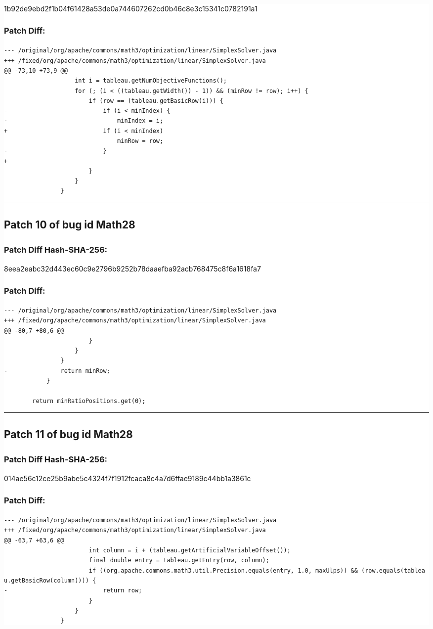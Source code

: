 1b92de9ebd2f1b04f61428a53de0a744607262cd0b46c8e3c15341c0782191a1

### Patch Diff:
```
--- /original/org/apache/commons/math3/optimization/linear/SimplexSolver.java	
+++ /fixed/org/apache/commons/math3/optimization/linear/SimplexSolver.java	
@@ -73,10 +73,9 @@
 					int i = tableau.getNumObjectiveFunctions();
 					for (; (i < ((tableau.getWidth()) - 1)) && (minRow != row); i++) {
 						if (row == (tableau.getBasicRow(i))) {
-							if (i < minIndex) {
-								minIndex = i;
+							if (i < minIndex)
 								minRow = row;
-							}
+							
 						}
 					}
 				}
```


---
## Patch 10 of bug id Math28
### Patch Diff Hash-SHA-256:

8eea2eabc32d443ec60c9e2796b9252b78daaefba92acb768475c8f6a1618fa7

### Patch Diff:
```
--- /original/org/apache/commons/math3/optimization/linear/SimplexSolver.java	
+++ /fixed/org/apache/commons/math3/optimization/linear/SimplexSolver.java	
@@ -80,7 +80,6 @@
 						}
 					}
 				}
-				return minRow;
 			}
 		
 		return minRatioPositions.get(0);
```


---
## Patch 11 of bug id Math28
### Patch Diff Hash-SHA-256:

014ae56c12ce25b9abe5c4324f7f1912fcaca8c4a7d6ffae9189c44bb1a3861c

### Patch Diff:
```
--- /original/org/apache/commons/math3/optimization/linear/SimplexSolver.java	
+++ /fixed/org/apache/commons/math3/optimization/linear/SimplexSolver.java	
@@ -63,7 +63,6 @@
 						int column = i + (tableau.getArtificialVariableOffset());
 						final double entry = tableau.getEntry(row, column);
 						if ((org.apache.commons.math3.util.Precision.equals(entry, 1.0, maxUlps)) && (row.equals(tableau.getBasicRow(column)))) {
-							return row;
 						}
 					}
 				}
```